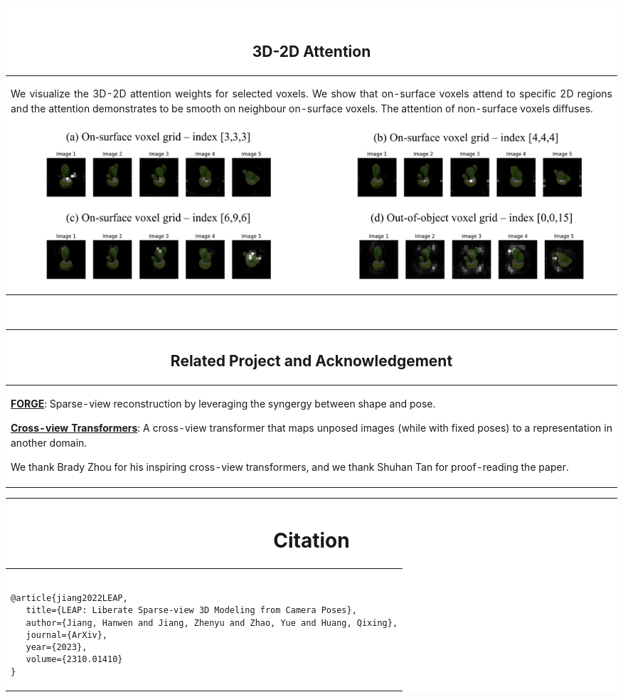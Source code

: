 <br>

<h2 align="center">3D-2D Attention</h2>
<table border="0" cellspacing="10" cellpadding="0" align="center">
  <tbody>
  <tr>
    <td align="center" valign="middle">
      <p align="justify" width="20%">We visualize the 3D-2D attention weights for selected voxels. We show that on-surface voxels attend to specific 2D regions and the attention demonstrates to be smooth on neighbour on-surface voxels. The attention of non-surface voxels diffuses. </p>
      <a href="./src/vis_attn3d.png"> <img
		src="./src/vis_attn3d.png" style="width:100%;"> </a>
    </td>
  </tr>
  </tbody>
</table>

<br>

<hr>

<h2 align="center">Related Project and Acknowledgement</h2>
<table border="0" cellspacing="10" cellpadding="0" align="center">
  <tbody>
  <tr>
    <td align="center" valign="middle">
        <p align="justify" width="20%"><b> <a href="https://ut-austin-rpl.github.io/FORGE/">FORGE</a></b>: Sparse-view reconstruction by leveraging the syngergy between shape and pose. </p>
        <p align="justify" width="20%"><b> <a href="https://github.com/bradyz/cross_view_transformers/">Cross-view Transformers</a></b>: A cross-view transformer that maps unposed images (while with fixed poses) to a representation in another domain. </p>
        <p align="justify" width="20%">We thank Brady Zhou for his inspiring cross-view transformers, and we thank Shuhan Tan for proof-reading the paper. </p>
    </td>
  </tr>
  </tbody>
</table>

<hr>

<center><h1>Citation</h1></center>
<table align=center width=800px>
              <tr>
                  <td>
                  <left>
<pre><code style="display:block; overflow-x: auto">
@article{jiang2022LEAP,
   title={LEAP: Liberate Sparse-view 3D Modeling from Camera Poses},
   author={Jiang, Hanwen and Jiang, Zhenyu and Zhao, Yue and Huang, Qixing},
   journal={ArXiv},
   year={2023},
   volume={2310.01410}
}
</code></pre>
</left></td></tr></table>
